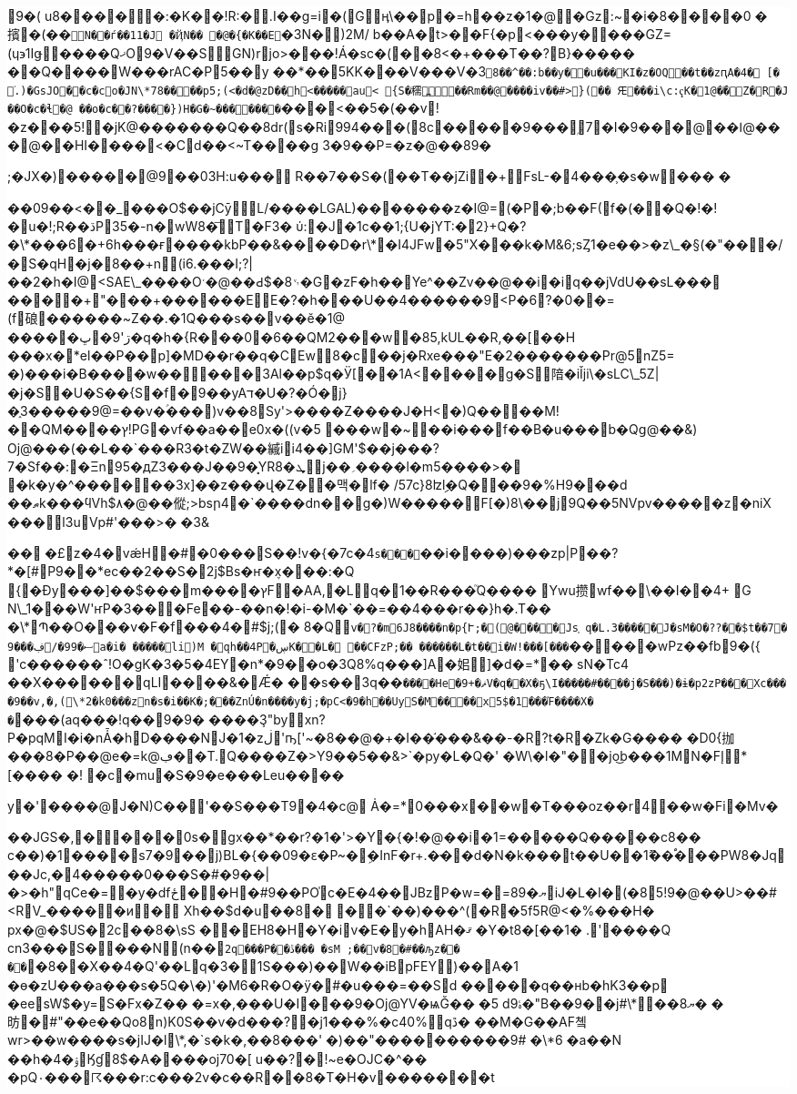 9�( u8�����:�K��!R:�.I��g=i �(Gӊ\��p�=h��z�1�@�Gz\:~�i �8����0
�擯�(��`N��ѓ��11�J �ҊN��
�@�{�K��E`�3N�)2M/ b��A�t>��F{�p<���y����GZ =(ɥ϶1Iǥ����QޚO9�V��SGN)rjo>���!Á�sc�(��8<�+���T��?B}�����
��Q����W���rAC�P5��y
��\*��5KK���V���V�3`8��^��:b��y��u���KI�z�OQ��t��zԥA�4�
[� ֔.)�GsJO��c�co�JN\*78����p5;(<�d�@zD��h<�����֋au<
{S�穤߽��Rm��@����iv��#>}(�� Ԙ���i\c:ҁK�1@�ۜ�Z�R�J ��O�c�ɬ�@
��o�c��?����})H�G�~������⬰�`���<��5�(�� v!�z���5!�jK@�������Q��8dr( s�Ri994���(8c�� ���9���ۭ7�I�9���@��ߊ@���@� �HI����<�Cd��<~T����ց
3�9��P=�z�@��89�
 
 ;�JX�)�����@9��03H:u��� R��7��S�(��T��jZi�+FsL-�4���֛�s�w��� �
 
 ��09��<��\_���O$��jCӯL/����LGAL)�������z�I@=(� P�;b��F(f�(��Q�!�!�u�!;R��ڌP35�-n�wW8�͞T�F3�
ύ:� J�1c��1;{U�jYT:�2}+Q�?�\*���6�+6h���ғ����kbP��&����D�r\*�I4ЈFw�5"X���k�M&6;sȤ1�e��>�z\_�§(�"���/�S�qH�j�8��+n̽(i6.���I;?|��2�h�I@<SAE\_����Oˑ�@��Ԁ$�8␋ �G�zF�h��Ye^��Zv��@��i�iq��jVdU��sL���
����+"���+������EE�?�h���U��4���� ��9<P�6?�0��=(f硠������~Z��.�1Q��� s��v��ӗ�1@ �����ڀ�ڗ'9�q�h�{R���0�6��QM2���w�85,kUL��R,�� [��H � ��x�\*el��P��p]�MD��r��q�CEw8�c��j�Rxe���"E�2���� ���Pr@5nZ5= �)���i�B����w�� ���3Al��p$q�Ӱ[��1A<����g�S隌�iǏji\�sLC\_5Z|�j�S�U�S��{S�f�9� �yAד�U�?�Ó�j}�֑3�����9@=��v�ؑ���)v��8Sy'>����Z����J�H<�)Q����M!��QM����ץ!PG�vf��a��e0x�((v�5 ��� w�~��i���f��B�u���b�Qց@��&)
Oj@���( ��L��`���R3�t�ZW��縬ii4��]GM'$��j���?7�Sf��:�Ξn95�дZ3�� �J��9�͓YRܜ�8j��؍����l�m5����>� �k�y�^������3x]��z���վ�Z�� 맥�lf�
/57c}8ʫިl�Q���9�%H9���d
��ޠk���ϥVh$۸�@��傱;>bsր4�`����dn��g�)W̕�����F[�)8\��j9Q��5NVpv�����z�niX
���l3uVp#'���>�
�3& 
 
 ��
�£z�4�vǽ H�#�0���S��!v�{�7c�4`s���`��i����)���zp|P��?\*�[#P9��\*ec��2��S�2j$Bs�ҥ�݆x���:�Q {�Ðy���]��$���m����ץF�AA,�Lq�1��R���֘Q���� Ywu攒wf��\��I��4+
G
N\_1���W'ҥP�3���Fe��-��n�!�i-�M�`��=��4���r��}h�.T �� �\*Պ��O���v�F�f���4�# $j;(�
8�Q `v�?�m6J8����n�p{Ւ;�׵(@����Js֤
q�L.3�����J�sM�O�??��$t��7�9���ސ�99�/ڣa�i� �����li)M �qh��4P�ڛK��L�
��CFzP;�� ������L�t��i�W!���[���`�����wPz��fb 9�({ 'c������ˆ!O�gK�3�5�4EY�n\*�9��o�3Q8%q���]A�㚶]�d�=\*��
sN�Tc4
��X������qLI����&�Ǽ� ��s��3q��`����He�ޘ�+9V�q��X�ҕ\I�����#����j�S���)�ɨ� p2zP���Xc����9��v,�,(\*2�k0���zn�s� i��K�;�� �ZnÚ�n����y�j;�pC<�9�h��UyS�M����x5$�1���֫F����X��`���(aq���!q��\9�9�
����Ҙ"byxn?
P�pqMI�i�nǠ�hD����NJ�1�zڶ 'ҧ['~�8��@�+�I��֬���ެ&��-�R? t�R�Zk�G���� �D0{拁���8�P��@e�=k@ڢ��T.Q����Z�>Y9��5��&>`�py�L�Q�' �W\�l�"��jo͜b���1M N�Fإ\*[���� �!
�c�mu�S�9�e���Leu����
 
 y�'����@J�N)C��'��S���T9�4�c@ Ȧ�=\*0���x�  �w�T���oz��r4��w�Fi�Mv�
 
 ��JGS�,����0s�gx��\*��r?�1�'>�Y�{�!�@��i�1=�����Q�����c8�� c��)�1����s7�9��j)BL�{��09�ԑ�P~�ܹ�InF�r+.�݀��d�N�k���t� �U��1ޫ��֠���PW8�Jq��Jc,�4�����0���S�#�9��|�>�h"qCe�=�y�dfځ��H�#9��PO֓c� E�4��JBzP�w=�=ޔ�89iJ�L�I�(�85!9�@��U>��#<RV\_��� �⤐�и �
Xh��$d�u��8�
��`��)���^(�R�5f5R@<�%���H� px�@�$US�2c��8�\sS ��EH8�H�Y�iv�E�y�hAH�ޤ
�Y�t8�[��1� .'����Q cn3���S����N(n��`2ԛ���P��ڐ���
�sM
;��v�8�#��ԡz����`�8��X��4�Q'��Lq�3�\1S���)�� W��iBpFEY )��A�1
�ө�zU���a���s�5Q�\�)'�M6�R�O�ӱ�#�u���=��Sd �����q��ʜb�hK3��p �eesW$�y=S�Fx�Z�� �=x�,���U�I���9�Oj@YV�ѩĞ��
 �5 dۂ9�"B��9��j#\*��ޔ8� �昉�#"��e��Qo8n)K0S��v�d���?�j1���%�c40%qڐ� ��M�G��AF촄wr>��w����s�jIJ�l\*,�`s�k�,��8���' �)��"����������9# �\*6
�a��N ��h�ۉ�4Ӄɠ8$�A� ���oj70�[ u��?�!~e�OJC �^�� �pQ۰���☈���r:c���2v�c��R��8�T�H�v������͹� t
